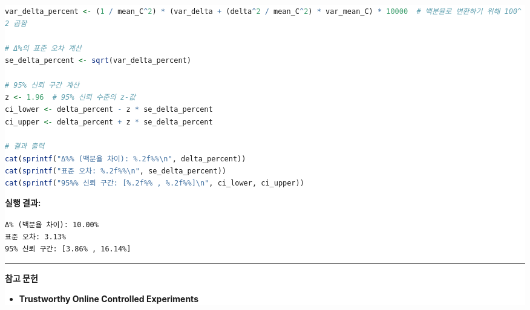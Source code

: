 ```R
var_delta_percent <- (1 / mean_C^2) * (var_delta + (delta^2 / mean_C^2) * var_mean_C) * 10000  # 백분율로 변환하기 위해 100^2 곱함

# Δ%의 표준 오차 계산
se_delta_percent <- sqrt(var_delta_percent)

# 95% 신뢰 구간 계산
z <- 1.96  # 95% 신뢰 수준의 z-값
ci_lower <- delta_percent - z * se_delta_percent
ci_upper <- delta_percent + z * se_delta_percent

# 결과 출력
cat(sprintf("Δ%% (백분율 차이): %.2f%%\n", delta_percent))
cat(sprintf("표준 오차: %.2f%%\n", se_delta_percent))
cat(sprintf("95%% 신뢰 구간: [%.2f%% , %.2f%%]\n", ci_lower, ci_upper))
```

**실행 결과:**

```
Δ% (백분율 차이): 10.00%
표준 오차: 3.13%
95% 신뢰 구간: [3.86% , 16.14%]

```

---

**참고 문헌**

- **Trustworthy Online Controlled Experiments**